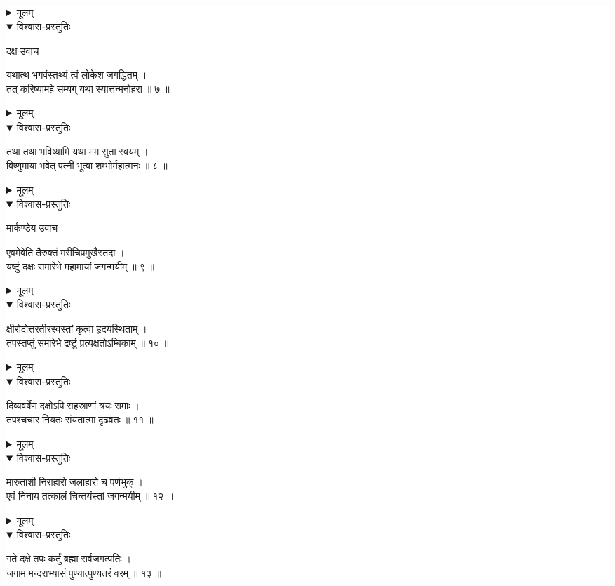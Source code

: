 <details><summary>मूलम्</summary></details>  
  

<details open><summary>विश्वास-प्रस्तुतिः</summary>

दक्ष उवाच   
  
यथात्थ भगवंस्तथ्यं त्वं लोकेश जगद्धितम् ।  
तत् करिष्यामहे सम्यग् यथा स्यात्तन्मनोहरा ॥ ७ ॥
</details>

<details><summary>मूलम्</summary></details>  
  

<details open><summary>विश्वास-प्रस्तुतिः</summary>

तथा तथा भविष्यामि यथा मम सुता स्वयम् ।  
विष्णुमाया भवेत् पत्नी भूत्वा शम्भोर्महात्मनः ॥ ८ ॥
</details>

<details><summary>मूलम्</summary></details>  
  

<details open><summary>विश्वास-प्रस्तुतिः</summary>

मार्कण्डेय उवाच   
  
एवमेवेति तैरुक्तं मरीचिप्रमुखैस्तदा ।  
यष्टुं दक्षः समारेभे महामायां जगन्मयीम् ॥ ९ ॥
</details>

<details><summary>मूलम्</summary></details>  
  

<details open><summary>विश्वास-प्रस्तुतिः</summary>

क्षीरोदोत्तरतीरस्वस्तां कृत्वा हृदयस्थिताम् ।  
तपस्तप्तुं समारेभे द्रष्टुं प्रत्यक्षतोऽम्बिकाम् ॥ १० ॥
</details>

<details><summary>मूलम्</summary></details>  
  

<details open><summary>विश्वास-प्रस्तुतिः</summary>

दिव्यवर्षेण दक्षोऽपि सहस्राणां त्रयः समाः ।  
तपश्चचार नियतः संयतात्मा दृढव्रतः ॥ ११ ॥
</details>

<details><summary>मूलम्</summary></details>  
  

<details open><summary>विश्वास-प्रस्तुतिः</summary>

मारुताशी निराहारो जलाहारो च पर्णभुक् ।  
एवं निनाय तत्कालं चिन्तयंस्तां जगन्मयीम् ॥ १२ ॥
</details>

<details><summary>मूलम्</summary></details>  
  

<details open><summary>विश्वास-प्रस्तुतिः</summary>

गते दक्षे तपः कर्तुं ब्रह्मा सर्वजगत्पतिः ।  
जगाम मन्दराभ्यासं पुण्यात्पुण्यतरं वरम् ॥ १३ ॥
</details>
